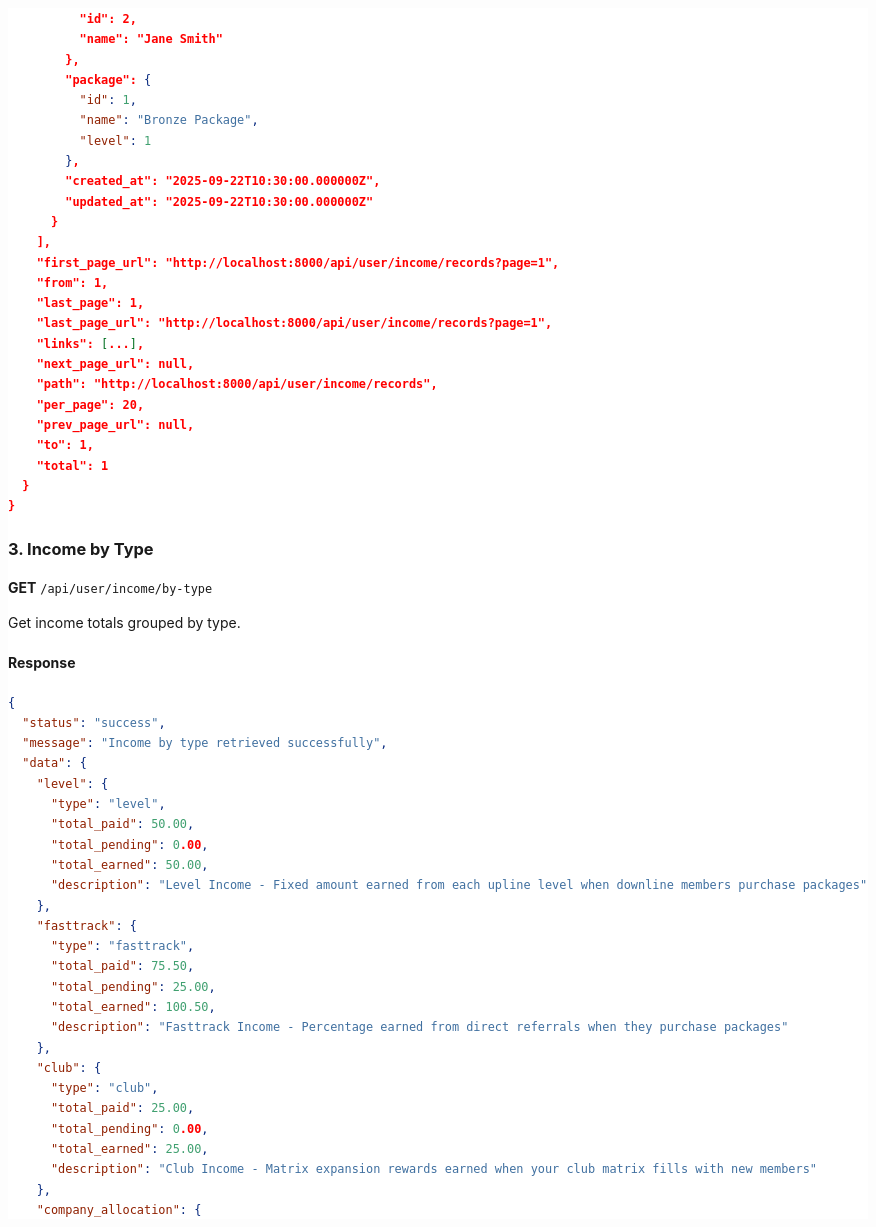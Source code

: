 ```json
          "id": 2,
          "name": "Jane Smith"
        },
        "package": {
          "id": 1,
          "name": "Bronze Package",
          "level": 1
        },
        "created_at": "2025-09-22T10:30:00.000000Z",
        "updated_at": "2025-09-22T10:30:00.000000Z"
      }
    ],
    "first_page_url": "http://localhost:8000/api/user/income/records?page=1",
    "from": 1,
    "last_page": 1,
    "last_page_url": "http://localhost:8000/api/user/income/records?page=1",
    "links": [...],
    "next_page_url": null,
    "path": "http://localhost:8000/api/user/income/records",
    "per_page": 20,
    "prev_page_url": null,
    "to": 1,
    "total": 1
  }
}
```

### 3. Income by Type
**GET** `/api/user/income/by-type`

Get income totals grouped by type.

#### Response
```json
{
  "status": "success",
  "message": "Income by type retrieved successfully",
  "data": {
    "level": {
      "type": "level",
      "total_paid": 50.00,
      "total_pending": 0.00,
      "total_earned": 50.00,
      "description": "Level Income - Fixed amount earned from each upline level when downline members purchase packages"
    },
    "fasttrack": {
      "type": "fasttrack",
      "total_paid": 75.50,
      "total_pending": 25.00,
      "total_earned": 100.50,
      "description": "Fasttrack Income - Percentage earned from direct referrals when they purchase packages"
    },
    "club": {
      "type": "club",
      "total_paid": 25.00,
      "total_pending": 0.00,
      "total_earned": 25.00,
      "description": "Club Income - Matrix expansion rewards earned when your club matrix fills with new members"
    },
    "company_allocation": {
```